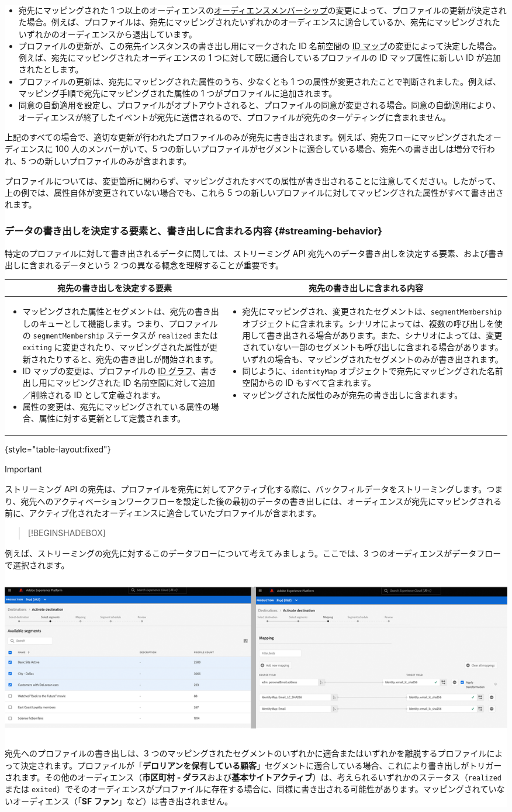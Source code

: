 * 宛先にマッピングされた 1 つ以上のオーディエンスの[オーディエンスメンバーシップ](/help/xdm/field-groups/profile/segmentation.md)の変更によって、プロファイルの更新が決定された場合。例えば、プロファイルは、宛先にマッピングされたいずれかのオーディエンスに適合しているか、宛先にマッピングされたいずれかのオーディエンスから退出しています。
* プロファイルの更新が、この宛先インスタンスの書き出し用にマークされた ID 名前空間の [ID マップ](/help/xdm/field-groups/profile/identitymap.md)の変更によって決定した場合。例えば、宛先にマッピングされたオーディエンスの 1 つに対して既に適合しているプロファイルの ID マップ属性に新しい ID が追加されたとします。
* プロファイルの更新は、宛先にマッピングされた属性のうち、少なくとも 1 つの属性が変更されたことで判断されました。例えば、マッピング手順で宛先にマッピングされた属性の 1 つがプロファイルに追加されます。
* 同意の自動適用を設定し、プロファイルがオプトアウトされると、プロファイルの同意が変更される場合。同意の自動適用により、オーディエンスが終了したイベントが宛先に送信されるので、プロファイルが宛先のターゲティングに含まれません。

上記のすべての場合で、適切な更新が行われたプロファイルのみが宛先に書き出されます。例えば、宛先フローにマッピングされたオーディエンスに 100 人のメンバーがいて、5 つの新しいプロファイルがセグメントに適合している場合、宛先への書き出しは増分で行われ、5 つの新しいプロファイルのみが含まれます。

プロファイルについては、変更箇所に関わらず、マッピングされたすべての属性が書き出されることに注意してください。したがって、上の例では、属性自体が変更されていない場合でも、これら 5 つの新しいプロファイルに対してマッピングされた属性がすべて書き出されます。

### データの書き出しを決定する要素と、書き出しに含まれる内容 {#streaming-behavior}

特定のプロファイルに対して書き出されるデータに関しては、ストリーミング API 宛先へのデータ書き出しを決定する要素、および書き出しに含まれるデータという 2 つの異なる概念を理解することが重要です。

| 宛先の書き出しを決定する要素 | 宛先の書き出しに含まれる内容 |
|---------|----------|
| <ul><li>マッピングされた属性とセグメントは、宛先の書き出しのキューとして機能します。つまり、プロファイルの `segmentMembership` ステータスが `realized` または `exiting` に変更されたり、マッピングされた属性が更新されたりすると、宛先の書き出しが開始されます。</li><li>ID マップの変更は、プロファイルの [ID グラフ](/help/identity-service/features/identity-graph-viewer.md)、書き出し用にマッピングされた ID 名前空間に対して追加／削除される ID として定義されます。</li><li>属性の変更は、宛先にマッピングされている属性の場合、属性に対する更新として定義されます。</li></ul> | <ul><li>宛先にマッピングされ、変更されたセグメントは、`segmentMembership` オブジェクトに含まれます。シナリオによっては、複数の呼び出しを使用して書き出される場合があります。また、シナリオによっては、変更されていない一部のセグメントも呼び出しに含まれる場合があります。いずれの場合も、マッピングされたセグメントのみが書き出されます。</li><li>同じように、`identityMap` オブジェクトで宛先にマッピングされた名前空間からの ID もすべて含まれます。</li><li>マッピングされた属性のみが宛先の書き出しに含まれます。</li></ul> |

{style="table-layout:fixed"}

>[!IMPORTANT]
>
>ストリーミング API の宛先は、プロファイルを宛先に対してアクティブ化する際に、バックフィルデータをストリーミングします。つまり、宛先へのアクティベーションワークフローを設定した後の最初のデータの書き出しには、オーディエンスが宛先にマッピングされる前に、アクティブ化されたオーディエンスに適合していたプロファイルが含まれます。

>[!BEGINSHADEBOX]

例えば、ストリーミングの宛先に対するこのデータフローについて考えてみましょう。ここでは、3 つのオーディエンスがデータフローで選択されます。

![ストリーミング宛先のデータフロー](/help/destinations/assets/how-destinations-work/streaming-destination-example-dataflow.png)

宛先へのプロファイルの書き出しは、3 つのマッピングされたセグメントのいずれかに適合またはいずれかを離脱するプロファイルによって決定されます。プロファイルが「**デロリアンを保有している顧客**」セグメントに適合している場合、これにより書き出しがトリガーされます。その他のオーディエンス（**市区町村 - ダラス**&#x200B;および&#x200B;**基本サイトアクティブ**）は、考えられるいずれかのステータス（`realized` または `exited`）でそのオーディエンスがプロファイルに存在する場合に、同様に書き出される可能性があります。マッピングされていないオーディエンス（「**SF ファン**」など）は書き出されません。
